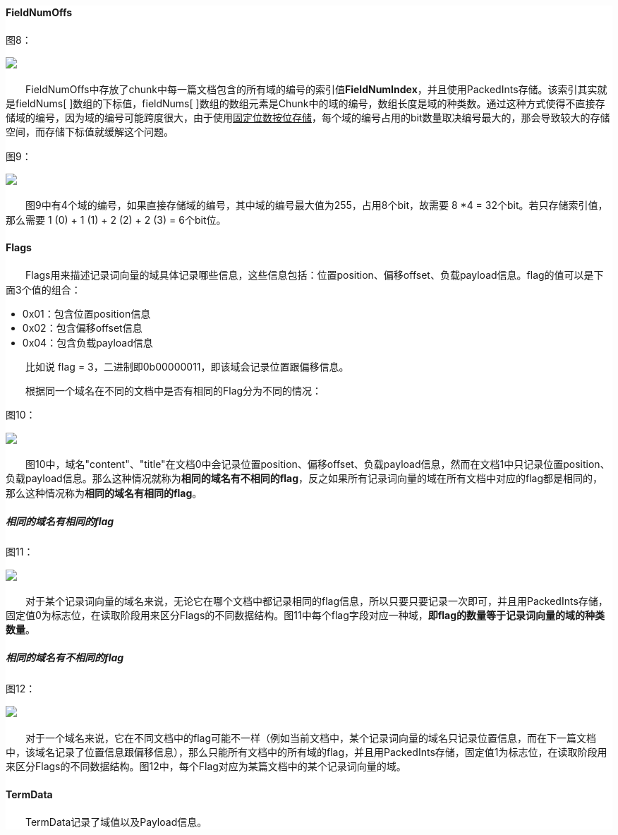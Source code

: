 #### FieldNumOffs

图8：

<img src="http://www.amazingkoala.com.cn/uploads/lucene/索引文件/tvd&&tvx&&tvm/8.png">

&emsp;&emsp;FieldNumOffs中存放了chunk中每一篇文档包含的所有域的编号的索引值**FieldNumIndex**，并且使用PackedInts存储。该索引其实就是fieldNums[ \]数组的下标值，fieldNums[ \]数组的数组元素是Chunk中的域的编号，数组长度是域的种类数。通过这种方式使得不直接存储域的编号，因为域的编号可能跨度很大，由于使用[固定位数按位存储](https://www.amazingkoala.com.cn/Lucene/yasuocunchu/2019/1217/PackedInts（一）)，每个域的编号占用的bit数量取决编号最大的，那会导致较大的存储空间，而存储下标值就缓解这个问题。

图9：

<img src="http://www.amazingkoala.com.cn/uploads/lucene/索引文件/tvd&&tvx&&tvm/9.png">

&emsp;&emsp;图9中有4个域的编号，如果直接存储域的编号，其中域的编号最大值为255，占用8个bit，故需要 8 \*4 = 32个bit。若只存储索引值，那么需要 1 (0) + 1 (1) + 2 (2) + 2 (3) = 6个bit位。

#### Flags

&emsp;&emsp;Flags用来描述记录词向量的域具体记录哪些信息，这些信息包括：位置position、偏移offset、负载payload信息。flag的值可以是下面3个值的组合：
- 0x01：包含位置position信息
- 0x02：包含偏移offset信息
- 0x04：包含负载payload信息

&emsp;&emsp;比如说 flag = 3，二进制即0b00000011，即该域会记录位置跟偏移信息。

&emsp;&emsp;根据同一个域名在不同的文档中是否有相同的Flag分为不同的情况：

图10：

<img src="http://www.amazingkoala.com.cn/uploads/lucene/索引文件/tvd&&tvx&&tvm/10.png">

&emsp;&emsp;图10中，域名"content"、"title"在文档0中会记录位置position、偏移offset、负载payload信息，然而在文档1中只记录位置position、负载payload信息。那么这种情况就称为**相同的域名有不相同的flag**，反之如果所有记录词向量的域在所有文档中对应的flag都是相同的，那么这种情况称为**相同的域名有相同的flag**。

##### 相同的域名有相同的flag

图11：

<img src="http://www.amazingkoala.com.cn/uploads/lucene/索引文件/tvd&&tvx&&tvm/11.png">

&emsp;&emsp;对于某个记录词向量的域名来说，无论它在哪个文档中都记录相同的flag信息，所以只要只要记录一次即可，并且用PackedInts存储，固定值0为标志位，在读取阶段用来区分Flags的不同数据结构。图11中每个flag字段对应一种域，**即flag的数量等于记录词向量的域的种类数量**。

##### 相同的域名有不相同的flag

图12：

<img src="http://www.amazingkoala.com.cn/uploads/lucene/索引文件/tvd&&tvx&&tvm/12.png">

&emsp;&emsp;对于一个域名来说，它在不同文档中的flag可能不一样（例如当前文档中，某个记录词向量的域名只记录位置信息，而在下一篇文档中，该域名记录了位置信息跟偏移信息），那么只能所有文档中的所有域的flag，并且用PackedInts存储，固定值1为标志位，在读取阶段用来区分Flags的不同数据结构。图12中，每个Flag对应为某篇文档中的某个记录词向量的域。

#### TermData

&emsp;&emsp;TermData记录了域值以及Payload信息。
